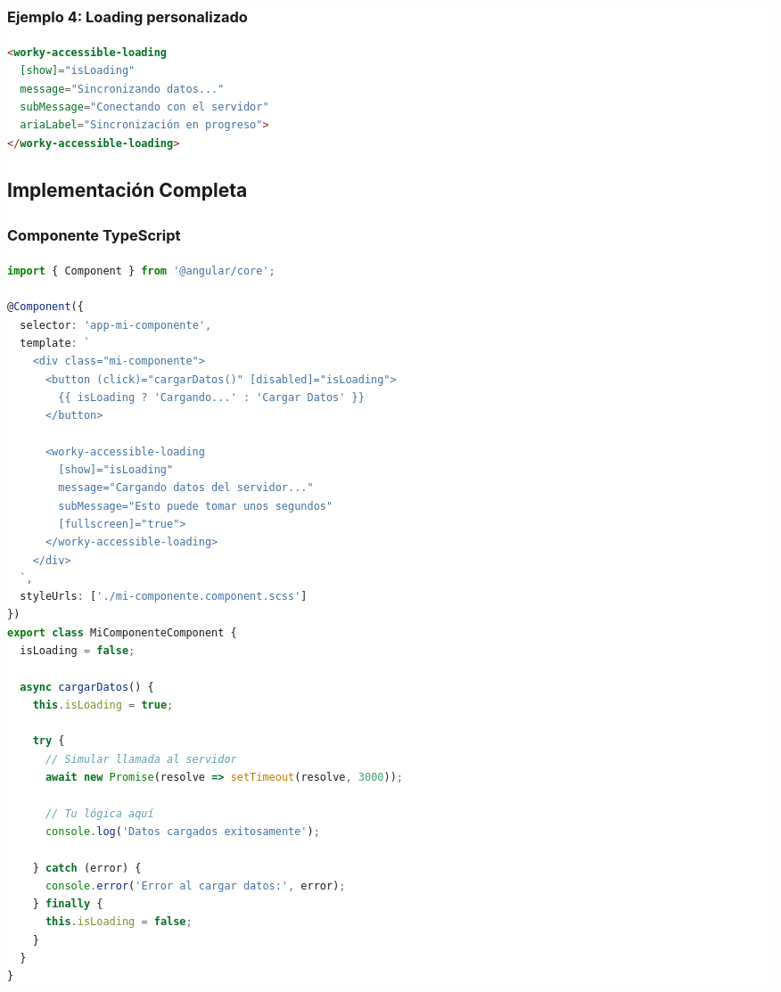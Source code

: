 ### Ejemplo 4: Loading personalizado

```html
<worky-accessible-loading
  [show]="isLoading"
  message="Sincronizando datos..."
  subMessage="Conectando con el servidor"
  ariaLabel="Sincronización en progreso">
</worky-accessible-loading>
```

## Implementación Completa

### Componente TypeScript

```typescript
import { Component } from '@angular/core';

@Component({
  selector: 'app-mi-componente',
  template: `
    <div class="mi-componente">
      <button (click)="cargarDatos()" [disabled]="isLoading">
        {{ isLoading ? 'Cargando...' : 'Cargar Datos' }}
      </button>
      
      <worky-accessible-loading
        [show]="isLoading"
        message="Cargando datos del servidor..."
        subMessage="Esto puede tomar unos segundos"
        [fullscreen]="true">
      </worky-accessible-loading>
    </div>
  `,
  styleUrls: ['./mi-componente.component.scss']
})
export class MiComponenteComponent {
  isLoading = false;

  async cargarDatos() {
    this.isLoading = true;
    
    try {
      // Simular llamada al servidor
      await new Promise(resolve => setTimeout(resolve, 3000));
      
      // Tu lógica aquí
      console.log('Datos cargados exitosamente');
      
    } catch (error) {
      console.error('Error al cargar datos:', error);
    } finally {
      this.isLoading = false;
    }
  }
}
```
